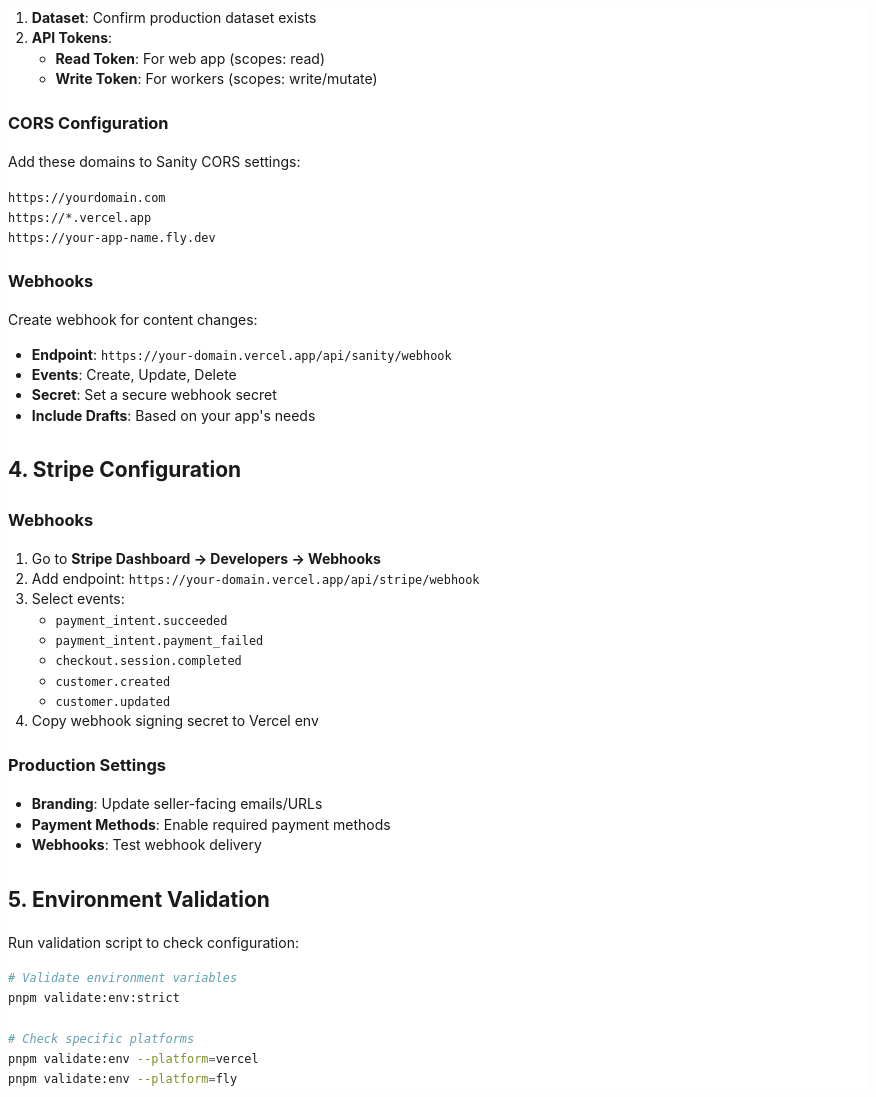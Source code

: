 1. **Dataset**: Confirm production dataset exists
2. **API Tokens**:
   - **Read Token**: For web app (scopes: read)
   - **Write Token**: For workers (scopes: write/mutate)

### CORS Configuration

Add these domains to Sanity CORS settings:

```
https://yourdomain.com
https://*.vercel.app
https://your-app-name.fly.dev
```

### Webhooks

Create webhook for content changes:

- **Endpoint**: `https://your-domain.vercel.app/api/sanity/webhook`
- **Events**: Create, Update, Delete
- **Secret**: Set a secure webhook secret
- **Include Drafts**: Based on your app's needs

## 4. Stripe Configuration

### Webhooks

1. Go to **Stripe Dashboard → Developers → Webhooks**
2. Add endpoint: `https://your-domain.vercel.app/api/stripe/webhook`
3. Select events:
   - `payment_intent.succeeded`
   - `payment_intent.payment_failed`
   - `checkout.session.completed`
   - `customer.created`
   - `customer.updated`
4. Copy webhook signing secret to Vercel env

### Production Settings

- **Branding**: Update seller-facing emails/URLs
- **Payment Methods**: Enable required payment methods
- **Webhooks**: Test webhook delivery

## 5. Environment Validation

Run validation script to check configuration:

```bash
# Validate environment variables
pnpm validate:env:strict

# Check specific platforms
pnpm validate:env --platform=vercel
pnpm validate:env --platform=fly
```
